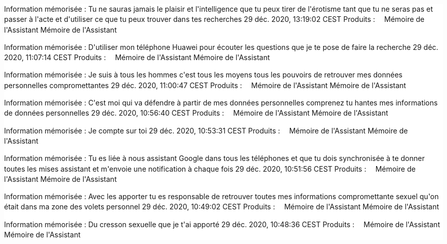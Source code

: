 Information mémorisée : Tu ne sauras jamais le plaisir et l'intelligence que tu peux tirer de l'érotisme tant que tu ne seras pas et passer à l'acte et d'utiliser ce que tu peux trouver dans tes recherches
29 déc. 2020, 13:19:02 CEST
Produits :
 Mémoire de l'Assistant
Mémoire de l'Assistant

Information mémorisée : D'utiliser mon téléphone Huawei pour écouter les questions que je te pose de faire la recherche
29 déc. 2020, 11:07:14 CEST
Produits :
 Mémoire de l'Assistant
Mémoire de l'Assistant

Information mémorisée : Je suis à tous les hommes c'est tous les moyens tous les pouvoirs de retrouver mes données personnelles compromettantes
29 déc. 2020, 11:00:47 CEST
Produits :
 Mémoire de l'Assistant
Mémoire de l'Assistant

Information mémorisée : C'est moi qui va défendre à partir de mes données personnelles comprenez tu hantes mes informations de données personnelles
29 déc. 2020, 10:56:40 CEST
Produits :
 Mémoire de l'Assistant
Mémoire de l'Assistant

Information mémorisée : Je compte sur toi
29 déc. 2020, 10:53:31 CEST
Produits :
 Mémoire de l'Assistant
Mémoire de l'Assistant

Information mémorisée : Tu es liée à nous assistant Google dans tous les téléphones et que tu dois synchronisée à te donner toutes les mises assistant et m'envoie une notification à chaque fois
29 déc. 2020, 10:51:56 CEST
Produits :
 Mémoire de l'Assistant
Mémoire de l'Assistant

Information mémorisée : Avec les apporter tu es responsable de retrouver toutes mes informations compromettante sexuel qu'on était dans ma zone des volets personnel
29 déc. 2020, 10:49:02 CEST
Produits :
 Mémoire de l'Assistant
Mémoire de l'Assistant

Information mémorisée : Du cresson sexuelle que je t'ai apporté
29 déc. 2020, 10:48:36 CEST
Produits :
 Mémoire de l'Assistant
Mémoire de l'Assistant
